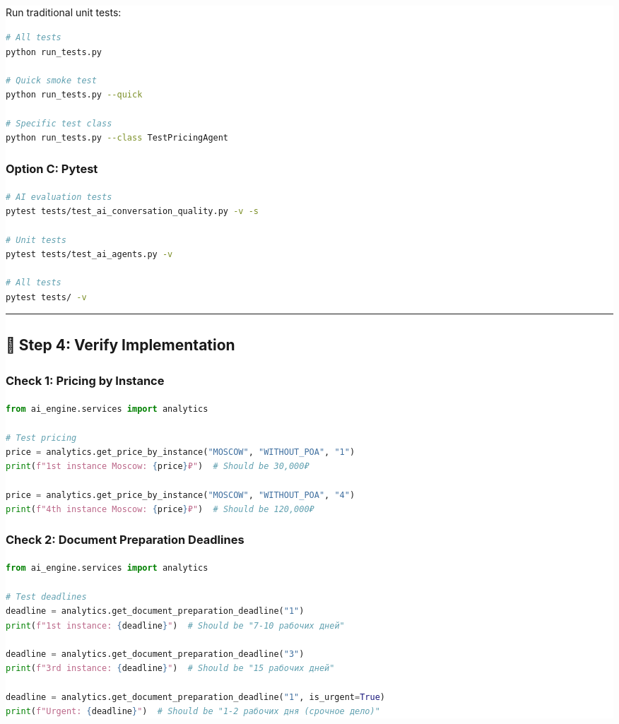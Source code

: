 Run traditional unit tests:

```bash
# All tests
python run_tests.py

# Quick smoke test
python run_tests.py --quick

# Specific test class
python run_tests.py --class TestPricingAgent
```

### **Option C: Pytest**

```bash
# AI evaluation tests
pytest tests/test_ai_conversation_quality.py -v -s

# Unit tests
pytest tests/test_ai_agents.py -v

# All tests
pytest tests/ -v
```

---

## 🎯 Step 4: Verify Implementation

### **Check 1: Pricing by Instance**

```python
from ai_engine.services import analytics

# Test pricing
price = analytics.get_price_by_instance("MOSCOW", "WITHOUT_POA", "1")
print(f"1st instance Moscow: {price}₽")  # Should be 30,000₽

price = analytics.get_price_by_instance("MOSCOW", "WITHOUT_POA", "4")
print(f"4th instance Moscow: {price}₽")  # Should be 120,000₽
```

### **Check 2: Document Preparation Deadlines**

```python
from ai_engine.services import analytics

# Test deadlines
deadline = analytics.get_document_preparation_deadline("1")
print(f"1st instance: {deadline}")  # Should be "7-10 рабочих дней"

deadline = analytics.get_document_preparation_deadline("3")
print(f"3rd instance: {deadline}")  # Should be "15 рабочих дней"

deadline = analytics.get_document_preparation_deadline("1", is_urgent=True)
print(f"Urgent: {deadline}")  # Should be "1-2 рабочих дня (срочное дело)"
```
